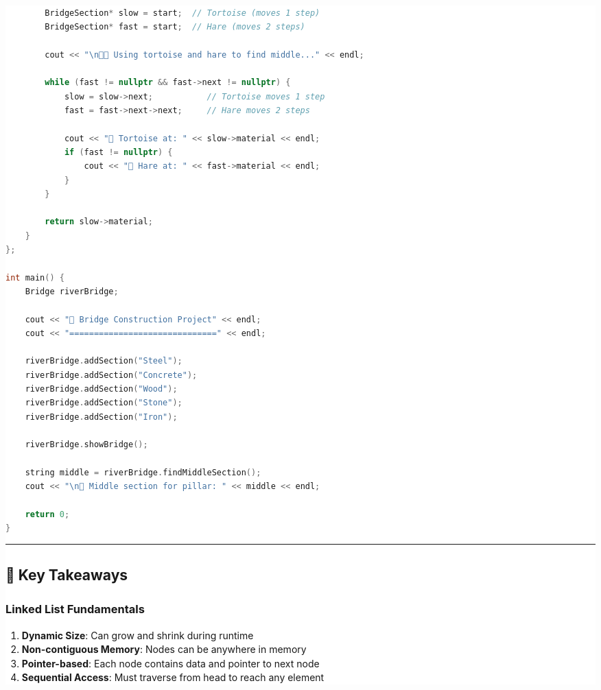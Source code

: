 ```cpp
        BridgeSection* slow = start;  // Tortoise (moves 1 step)
        BridgeSection* fast = start;  // Hare (moves 2 steps)
        
        cout << "\n🐢🐰 Using tortoise and hare to find middle..." << endl;
        
        while (fast != nullptr && fast->next != nullptr) {
            slow = slow->next;           // Tortoise moves 1 step
            fast = fast->next->next;     // Hare moves 2 steps
            
            cout << "🐢 Tortoise at: " << slow->material << endl;
            if (fast != nullptr) {
                cout << "🐰 Hare at: " << fast->material << endl;
            }
        }
        
        return slow->material;
    }
};

int main() {
    Bridge riverBridge;
    
    cout << "🌉 Bridge Construction Project" << endl;
    cout << "==============================" << endl;
    
    riverBridge.addSection("Steel");
    riverBridge.addSection("Concrete");
    riverBridge.addSection("Wood");
    riverBridge.addSection("Stone");
    riverBridge.addSection("Iron");
    
    riverBridge.showBridge();
    
    string middle = riverBridge.findMiddleSection();
    cout << "\n🎯 Middle section for pillar: " << middle << endl;
    
    return 0;
}
```

---

## 🎯 Key Takeaways

### Linked List Fundamentals
1. **Dynamic Size**: Can grow and shrink during runtime
2. **Non-contiguous Memory**: Nodes can be anywhere in memory
3. **Pointer-based**: Each node contains data and pointer to next node
4. **Sequential Access**: Must traverse from head to reach any element
